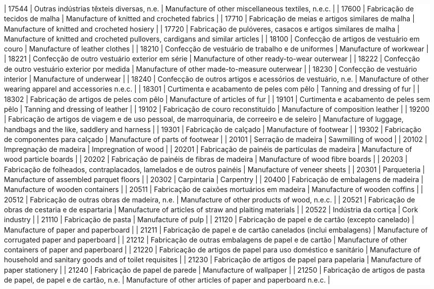 |	17544	|	Outras indústrias têxteis diversas, n.e.	|	Manufacture of other miscellaneous textiles, n.e.c.	|
|	17600	|	Fabricação de tecidos de malha	|	Manufacture of knitted and crocheted fabrics	|
|	17710	|	Fabricação de meias e artigos similares de malha	|	Manufacture of knitted and crocheted hosiery	|
|	17720	|	Fabricação de pulóveres, casacos e artigos similares de malha	|	Manufacture of knitted and crocheted pullovers, cardigans and similar articles	|
|	18100	|	Confecção de artigos de vestuário em couro	|	Manufacture of leather clothes	|
|	18210	|	Confecção de vestuário de trabalho e de uniformes	|	Manufacture of workwear	|
|	18221	|	Confecção de outro vestuário exterior em série	|	Manufacture of other ready-to-wear outerwear 	|
|	18222	|	Confecção de outro vestuário exterior por medida	|	Manufacture of other made-to-measure outerwear	|
|	18230	|	Confecção de vestuário interior	|	Manufacture of underwear	|
|	18240	|	Confecção de outros artigos e acessórios de vestuário, n.e.	|	Manufacture of other wearing apparel and accessories n.e.c.	|
|	18301	|	Curtimenta e acabamento de peles com pêlo	|	Tanning and dressing of fur	|
|	18302	|	Fabricação de artigos de peles com pêlo	|	Manufacture of articles of fur	|
|	19101	|	Curtimenta e acabamento de peles sem pêlo	|	Tanning and dressing of leather	|
|	19102	|	Fabricação de couro reconstituído	|	Manufacture of composition leather	|
|	19200	|	Fabricação de artigos de viagem e de uso pessoal, de marroquinaria, de correeiro e de seleiro	|	Manufacture of luggage, handbags and the like, saddlery and harness	|
|	19301	|	Fabricação de calçado	|	Manufacture of footwear	|
|	19302	|	Fabricação de componentes para calçado	|	Manufacture of parts of footwear	|
|	20101	|	Serração de madeira	|	Sawmilling of wood	|
|	20102	|	Impregnação de madeira	|	Impregnation of wood	|
|	20201	|	Fabricação de painéis de partículas de madeira	|	Manufacture of wood particle boards	|
|	20202	|	Fabricação de painéis de fibras de madeira	|	Manufacture of wood fibre boards	|
|	20203	|	Fabricação de folheados, contraplacados, lamelados e de outros painéis	|	Manufacture of veneer sheets	|
|	20301	|	Parqueteria	|	Manufacture of assembled parquet floors	|
|	20302	|	Carpintaria	|	Carpentry	|
|	20400	|	Fabricação de embalagens de madeira	|	Manufacture of wooden containers	|
|	20511	|	Fabricação de caixões mortuários em madeira	|	Manufacture of wooden coffins	|
|	20512	|	Fabricação de outras obras de madeira, n.e.	|	Manufacture of other products of wood, n.e.c.	|
|	20521	|	Fabricação de obras de cestaria e de espartaria	|	Manufacture of articles of straw and plaiting materials	|
|	20522	|	Indústria da cortiça	|	Cork industry	|
|	21110	|	Fabricação de pasta	|	Manufacture of pulp	|
|	21120	|	Fabricação de papel e de cartão (excepto canelado)	|	Manufacture of paper and paperboard	|
|	21211	|	Fabricação de papel e de cartão canelados (inclui embalagens)	|	Manufacture of corrugated paper and paperboard 	|
|	21212	|	Fabricação de outras embalagens de papel e de cartão	|	Manufacture of other containers of paper and paperboard	|
|	21220	|	Fabricação de artigos de papel para uso doméstico e sanitário	|	Manufacture of household and sanitary goods and of toilet requisites	|
|	21230	|	Fabricação de artigos de papel para papelaria	|	Manufacture of paper stationery	|
|	21240	|	Fabricação de papel de parede	|	Manufacture of wallpaper	|
|	21250	|	Fabricação de artigos de pasta de papel, de papel e de cartão, n.e.	|	Manufacture of other articles of paper and paperboard n.e.c.	|